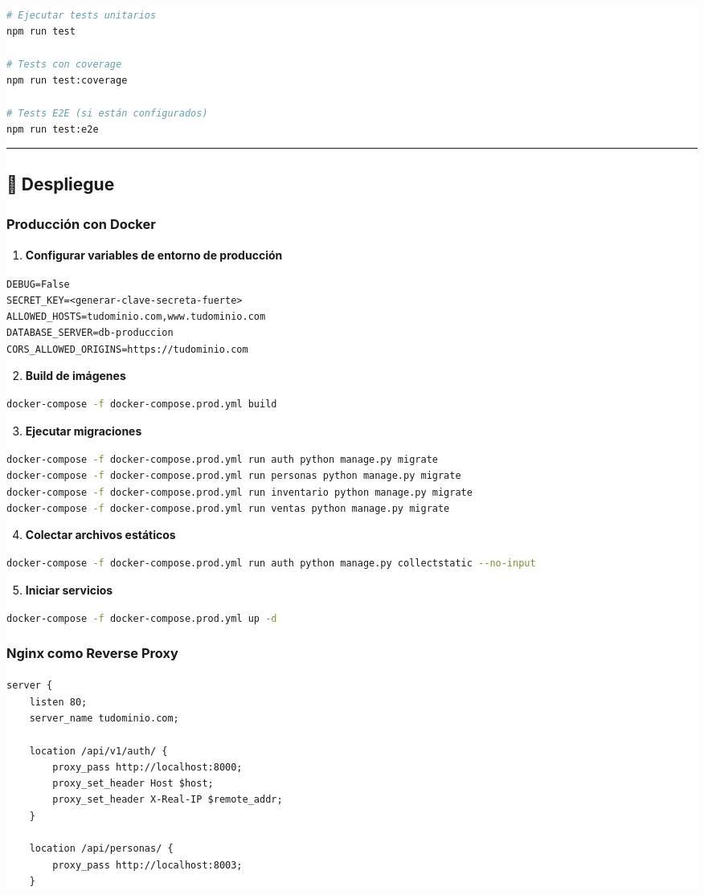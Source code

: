```bash
# Ejecutar tests unitarios
npm run test

# Tests con coverage
npm run test:coverage

# Tests E2E (si están configurados)
npm run test:e2e
```

---

## 🚀 Despliegue

### Producción con Docker

1. **Configurar variables de entorno de producción**

```env
DEBUG=False
SECRET_KEY=<generar-clave-secreta-fuerte>
ALLOWED_HOSTS=tudominio.com,www.tudominio.com
DATABASE_SERVER=db-produccion
CORS_ALLOWED_ORIGINS=https://tudominio.com
```

2. **Build de imágenes**

```bash
docker-compose -f docker-compose.prod.yml build
```

3. **Ejecutar migraciones**

```bash
docker-compose -f docker-compose.prod.yml run auth python manage.py migrate
docker-compose -f docker-compose.prod.yml run personas python manage.py migrate
docker-compose -f docker-compose.prod.yml run inventario python manage.py migrate
docker-compose -f docker-compose.prod.yml run ventas python manage.py migrate
```

4. **Colectar archivos estáticos**

```bash
docker-compose -f docker-compose.prod.yml run auth python manage.py collectstatic --no-input
```

5. **Iniciar servicios**

```bash
docker-compose -f docker-compose.prod.yml up -d
```

### Nginx como Reverse Proxy

```nginx
server {
    listen 80;
    server_name tudominio.com;

    location /api/v1/auth/ {
        proxy_pass http://localhost:8000;
        proxy_set_header Host $host;
        proxy_set_header X-Real-IP $remote_addr;
    }

    location /api/personas/ {
        proxy_pass http://localhost:8003;
    }
```